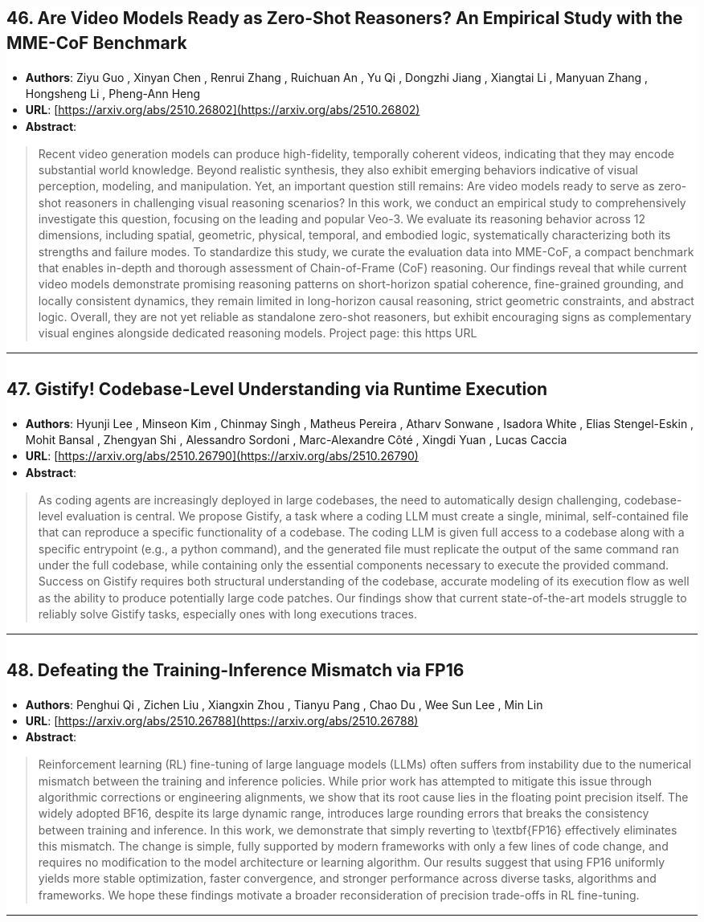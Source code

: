 
## 46. Are Video Models Ready as Zero-Shot Reasoners? An Empirical Study with the MME-CoF Benchmark
- **Authors**: Ziyu Guo , Xinyan Chen , Renrui Zhang , Ruichuan An , Yu Qi , Dongzhi Jiang , Xiangtai Li , Manyuan Zhang , Hongsheng Li , Pheng-Ann Heng
- **URL**: [https://arxiv.org/abs/2510.26802](https://arxiv.org/abs/2510.26802)
- **Abstract**:
> Recent video generation models can produce high-fidelity, temporally coherent videos, indicating that they may encode substantial world knowledge. Beyond realistic synthesis, they also exhibit emerging behaviors indicative of visual perception, modeling, and manipulation. Yet, an important question still remains: Are video models ready to serve as zero-shot reasoners in challenging visual reasoning scenarios? In this work, we conduct an empirical study to comprehensively investigate this question, focusing on the leading and popular Veo-3. We evaluate its reasoning behavior across 12 dimensions, including spatial, geometric, physical, temporal, and embodied logic, systematically characterizing both its strengths and failure modes. To standardize this study, we curate the evaluation data into MME-CoF, a compact benchmark that enables in-depth and thorough assessment of Chain-of-Frame (CoF) reasoning. Our findings reveal that while current video models demonstrate promising reasoning patterns on short-horizon spatial coherence, fine-grained grounding, and locally consistent dynamics, they remain limited in long-horizon causal reasoning, strict geometric constraints, and abstract logic. Overall, they are not yet reliable as standalone zero-shot reasoners, but exhibit encouraging signs as complementary visual engines alongside dedicated reasoning models. Project page: this https URL

---

## 47. Gistify! Codebase-Level Understanding via Runtime Execution
- **Authors**: Hyunji Lee , Minseon Kim , Chinmay Singh , Matheus Pereira , Atharv Sonwane , Isadora White , Elias Stengel-Eskin , Mohit Bansal , Zhengyan Shi , Alessandro Sordoni , Marc-Alexandre Côté , Xingdi Yuan , Lucas Caccia
- **URL**: [https://arxiv.org/abs/2510.26790](https://arxiv.org/abs/2510.26790)
- **Abstract**:
> As coding agents are increasingly deployed in large codebases, the need to automatically design challenging, codebase-level evaluation is central. We propose Gistify, a task where a coding LLM must create a single, minimal, self-contained file that can reproduce a specific functionality of a codebase. The coding LLM is given full access to a codebase along with a specific entrypoint (e.g., a python command), and the generated file must replicate the output of the same command ran under the full codebase, while containing only the essential components necessary to execute the provided command. Success on Gistify requires both structural understanding of the codebase, accurate modeling of its execution flow as well as the ability to produce potentially large code patches. Our findings show that current state-of-the-art models struggle to reliably solve Gistify tasks, especially ones with long executions traces.

---

## 48. Defeating the Training-Inference Mismatch via FP16
- **Authors**: Penghui Qi , Zichen Liu , Xiangxin Zhou , Tianyu Pang , Chao Du , Wee Sun Lee , Min Lin
- **URL**: [https://arxiv.org/abs/2510.26788](https://arxiv.org/abs/2510.26788)
- **Abstract**:
> Reinforcement learning (RL) fine-tuning of large language models (LLMs) often suffers from instability due to the numerical mismatch between the training and inference policies. While prior work has attempted to mitigate this issue through algorithmic corrections or engineering alignments, we show that its root cause lies in the floating point precision itself. The widely adopted BF16, despite its large dynamic range, introduces large rounding errors that breaks the consistency between training and inference. In this work, we demonstrate that simply reverting to \textbf{FP16} effectively eliminates this mismatch. The change is simple, fully supported by modern frameworks with only a few lines of code change, and requires no modification to the model architecture or learning algorithm. Our results suggest that using FP16 uniformly yields more stable optimization, faster convergence, and stronger performance across diverse tasks, algorithms and frameworks. We hope these findings motivate a broader reconsideration of precision trade-offs in RL fine-tuning.

---